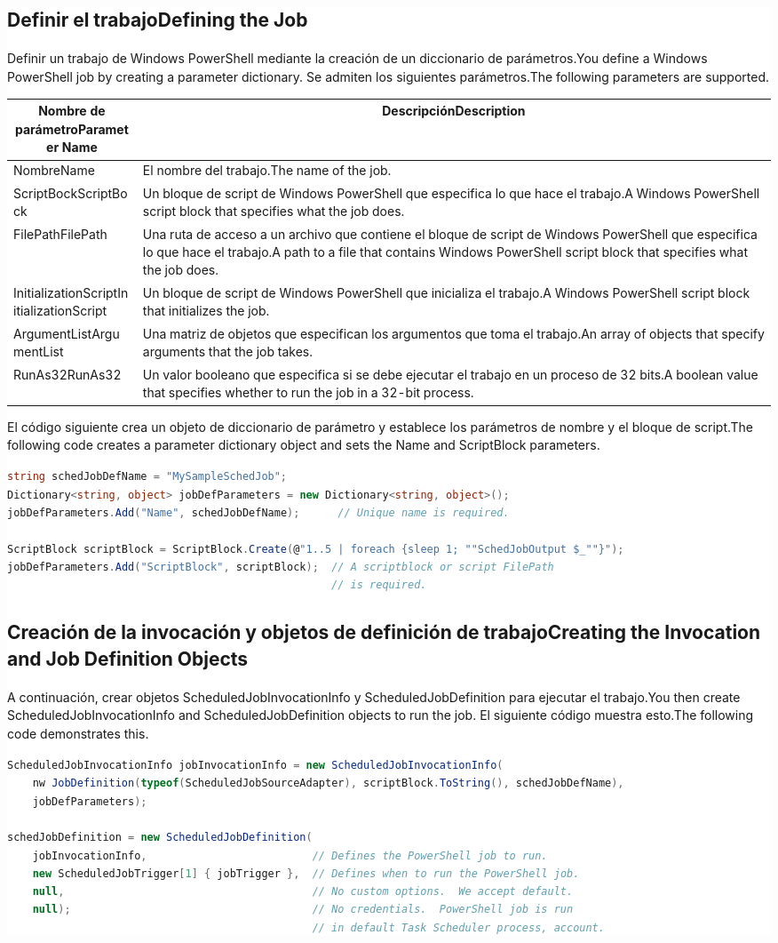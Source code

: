 ## <a name="defining-the-job"></a><span data-ttu-id="67c3c-108">Definir el trabajo</span><span class="sxs-lookup"><span data-stu-id="67c3c-108">Defining the Job</span></span>

<span data-ttu-id="67c3c-109">Definir un trabajo de Windows PowerShell mediante la creación de un diccionario de parámetros.</span><span class="sxs-lookup"><span data-stu-id="67c3c-109">You define a Windows PowerShell job by creating a parameter dictionary.</span></span> <span data-ttu-id="67c3c-110">Se admiten los siguientes parámetros.</span><span class="sxs-lookup"><span data-stu-id="67c3c-110">The following parameters are supported.</span></span>

|<span data-ttu-id="67c3c-111">Nombre de parámetro</span><span class="sxs-lookup"><span data-stu-id="67c3c-111">Parameter Name</span></span>|<span data-ttu-id="67c3c-112">Descripción</span><span class="sxs-lookup"><span data-stu-id="67c3c-112">Description</span></span>|
|---|---|
|<span data-ttu-id="67c3c-113">Nombre</span><span class="sxs-lookup"><span data-stu-id="67c3c-113">Name</span></span>|<span data-ttu-id="67c3c-114">El nombre del trabajo.</span><span class="sxs-lookup"><span data-stu-id="67c3c-114">The name of the job.</span></span>|
|<span data-ttu-id="67c3c-115">ScriptBock</span><span class="sxs-lookup"><span data-stu-id="67c3c-115">ScriptBock</span></span>|<span data-ttu-id="67c3c-116">Un bloque de script de Windows PowerShell que especifica lo que hace el trabajo.</span><span class="sxs-lookup"><span data-stu-id="67c3c-116">A Windows PowerShell script block that specifies what the job does.</span></span>|
|<span data-ttu-id="67c3c-117">FilePath</span><span class="sxs-lookup"><span data-stu-id="67c3c-117">FilePath</span></span>|<span data-ttu-id="67c3c-118">Una ruta de acceso a un archivo que contiene el bloque de script de Windows PowerShell que especifica lo que hace el trabajo.</span><span class="sxs-lookup"><span data-stu-id="67c3c-118">A path to a file that contains Windows PowerShell script block that specifies what the job does.</span></span>|
|<span data-ttu-id="67c3c-119">InitializationScript</span><span class="sxs-lookup"><span data-stu-id="67c3c-119">InitializationScript</span></span>|<span data-ttu-id="67c3c-120">Un bloque de script de Windows PowerShell que inicializa el trabajo.</span><span class="sxs-lookup"><span data-stu-id="67c3c-120">A Windows PowerShell script block that initializes the job.</span></span>|
|<span data-ttu-id="67c3c-121">ArgumentList</span><span class="sxs-lookup"><span data-stu-id="67c3c-121">ArgumentList</span></span>|<span data-ttu-id="67c3c-122">Una matriz de objetos que especifican los argumentos que toma el trabajo.</span><span class="sxs-lookup"><span data-stu-id="67c3c-122">An array of objects that specify arguments that the job takes.</span></span>|
|<span data-ttu-id="67c3c-123">RunAs32</span><span class="sxs-lookup"><span data-stu-id="67c3c-123">RunAs32</span></span>|<span data-ttu-id="67c3c-124">Un valor booleano que especifica si se debe ejecutar el trabajo en un proceso de 32 bits.</span><span class="sxs-lookup"><span data-stu-id="67c3c-124">A boolean value that specifies whether to run the job in a 32-bit process.</span></span>|

<span data-ttu-id="67c3c-125">El código siguiente crea un objeto de diccionario de parámetro y establece los parámetros de nombre y el bloque de script.</span><span class="sxs-lookup"><span data-stu-id="67c3c-125">The following code creates a parameter dictionary object and sets the Name and ScriptBlock parameters.</span></span>

```csharp
string schedJobDefName = "MySampleSchedJob";
Dictionary<string, object> jobDefParameters = new Dictionary<string, object>();
jobDefParameters.Add("Name", schedJobDefName);      // Unique name is required.

ScriptBlock scriptBlock = ScriptBlock.Create(@"1..5 | foreach {sleep 1; ""SchedJobOutput $_""}");
jobDefParameters.Add("ScriptBlock", scriptBlock);  // A scriptblock or script FilePath
                                                   // is required.
```

## <a name="creating-the-invocation-and-job-definition-objects"></a><span data-ttu-id="67c3c-126">Creación de la invocación y objetos de definición de trabajo</span><span class="sxs-lookup"><span data-stu-id="67c3c-126">Creating the Invocation and Job Definition Objects</span></span>

<span data-ttu-id="67c3c-127">A continuación, crear objetos ScheduledJobInvocationInfo y ScheduledJobDefinition para ejecutar el trabajo.</span><span class="sxs-lookup"><span data-stu-id="67c3c-127">You then create ScheduledJobInvocationInfo and ScheduledJobDefinition objects to run the job.</span></span> <span data-ttu-id="67c3c-128">El siguiente código muestra esto.</span><span class="sxs-lookup"><span data-stu-id="67c3c-128">The following code demonstrates this.</span></span>

```csharp
ScheduledJobInvocationInfo jobInvocationInfo = new ScheduledJobInvocationInfo(
    nw JobDefinition(typeof(ScheduledJobSourceAdapter), scriptBlock.ToString(), schedJobDefName),
    jobDefParameters);

schedJobDefinition = new ScheduledJobDefinition(
    jobInvocationInfo,                          // Defines the PowerShell job to run.
    new ScheduledJobTrigger[1] { jobTrigger },  // Defines when to run the PowerShell job.
    null,                                       // No custom options.  We accept default.
    null);                                      // No credentials.  PowerShell job is run
                                                // in default Task Scheduler process, account.
```
